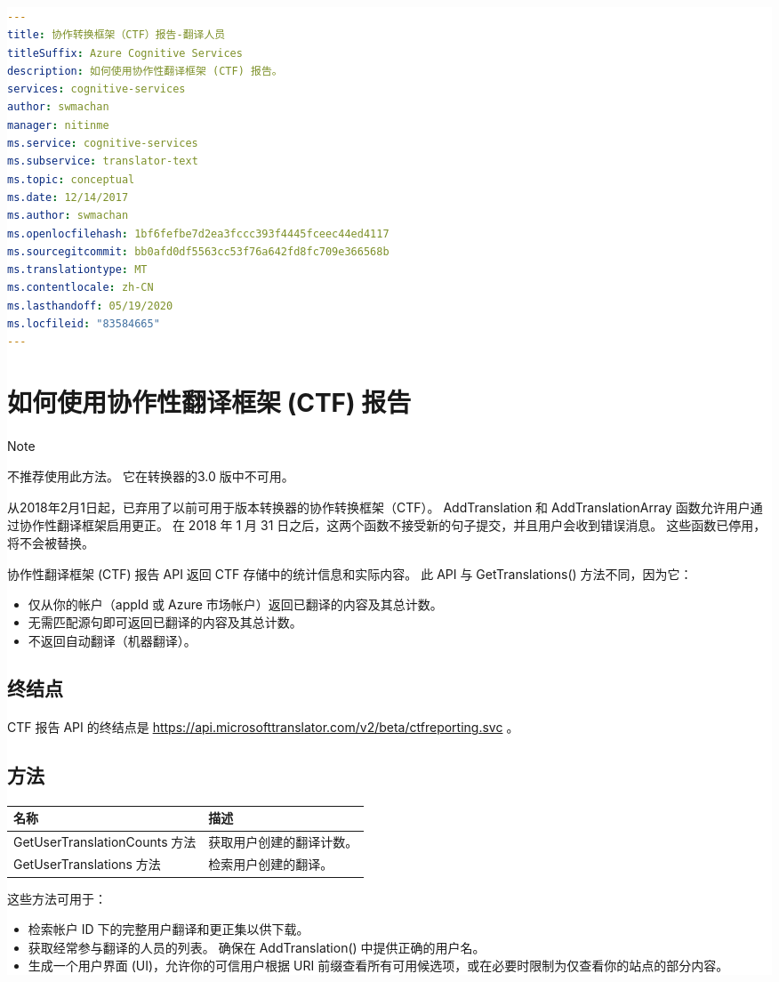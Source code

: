 ```yaml
---
title: 协作转换框架（CTF）报告-翻译人员
titleSuffix: Azure Cognitive Services
description: 如何使用协作性翻译框架 (CTF) 报告。
services: cognitive-services
author: swmachan
manager: nitinme
ms.service: cognitive-services
ms.subservice: translator-text
ms.topic: conceptual
ms.date: 12/14/2017
ms.author: swmachan
ms.openlocfilehash: 1bf6fefbe7d2ea3fccc393f4445fceec44ed4117
ms.sourcegitcommit: bb0afd0df5563cc53f76a642fd8fc709e366568b
ms.translationtype: MT
ms.contentlocale: zh-CN
ms.lasthandoff: 05/19/2020
ms.locfileid: "83584665"
---
```

# <a name="how-to-use-collaborative-translation-framework-ctf-reporting"></a>如何使用协作性翻译框架 (CTF) 报告

> [!NOTE]
> 不推荐使用此方法。 它在转换器的3.0 版中不可用。
> 
> 从2018年2月1日起，已弃用了以前可用于版本转换器的协作转换框架（CTF）。 AddTranslation 和 AddTranslationArray 函数允许用户通过协作性翻译框架启用更正。 在 2018 年 1 月 31 日之后，这两个函数不接受新的句子提交，并且用户会收到错误消息。 这些函数已停用，将不会被替换。

协作性翻译框架 (CTF) 报告 API 返回 CTF 存储中的统计信息和实际内容。 此 API 与 GetTranslations() 方法不同，因为它：
* 仅从你的帐户（appId 或 Azure 市场帐户）返回已翻译的内容及其总计数。
* 无需匹配源句即可返回已翻译的内容及其总计数。
* 不返回自动翻译（机器翻译）。

## <a name="endpoint"></a>终结点
CTF 报告 API 的终结点是 https://api.microsofttranslator.com/v2/beta/ctfreporting.svc 。

## <a name="methods"></a>方法
| 名称 | 描述|
|:---|:---|
| GetUserTranslationCounts 方法 | 获取用户创建的翻译计数。 |
| GetUserTranslations 方法 | 检索用户创建的翻译。 |

这些方法可用于：
* 检索帐户 ID 下的完整用户翻译和更正集以供下载。
* 获取经常参与翻译的人员的列表。 确保在 AddTranslation() 中提供正确的用户名。
* 生成一个用户界面 (UI)，允许你的可信用户根据 URI 前缀查看所有可用候选项，或在必要时限制为仅查看你的站点的部分内容。

